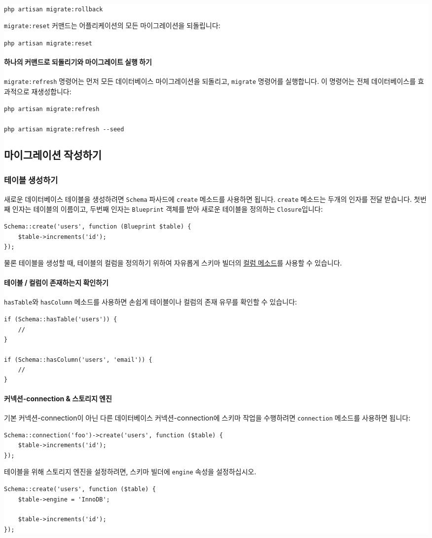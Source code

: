     php artisan migrate:rollback

`migrate:reset` 커맨드는 어플리케이션의 모든 마이그레이션을 되돌립니다:

    php artisan migrate:reset

#### 하나의 커맨드로 되돌리기와 마이그레이트 실행 하기

`migrate:refresh` 명령어는 먼저 모든 데이터베이스 마이그레이션을 되돌리고, `migrate` 명령어를 실행합니다. 이 명령어는 전체 데이터베이스를 효과적으로 재생성합니다:

    php artisan migrate:refresh

    php artisan migrate:refresh --seed

<a name="writing-migrations"></a>
## 마이그레이션 작성하기

<a name="creating-tables"></a>
### 테이블 생성하기

새로운 데이터베이스 테이블을 생성하려면 `Schema` 파사드에 `create` 메소드를 사용하면 됩니다. `create` 메소드는 두개의 인자를 전달 받습니다. 첫번째 인자는 테이블의 이름이고, 두번째 인자는 `Blueprint` 객체를 받아 새로운 테이블을 정의하는 `Closure`입니다:

    Schema::create('users', function (Blueprint $table) {
        $table->increments('id');
    });

물론 테이블을 생성할 때, 테이블의 컬럼을 정의하기 위하여 자유롭게 스키마 빌더의 [컬럼 메소드](#creating-columns)를 사용할 수 있습니다. 

#### 테이블 / 컬럼이 존재하는지 확인하기

`hasTable`와 `hasColumn` 메소드를 사용하면 손쉽게 테이블이나 컬럼의 존재 유무를 확인할 수 있습니다: 

    if (Schema::hasTable('users')) {
        //
    }

    if (Schema::hasColumn('users', 'email')) {
        //
    }

#### 커넥션-connection & 스토리지 엔진

기본 커넥션-connection이 아닌 다른 데이터베이스 커넥션-connection에 스키마 작업을 수행하려면 `connection` 메소드를 사용하면 됩니다: 

    Schema::connection('foo')->create('users', function ($table) {
        $table->increments('id');
    });

테이블을 위해 스토리지 엔진을 설정하려면, 스키마 빌더에 `engine` 속성을 설정하십시오. 

    Schema::create('users', function ($table) {
        $table->engine = 'InnoDB';

        $table->increments('id');
    });
